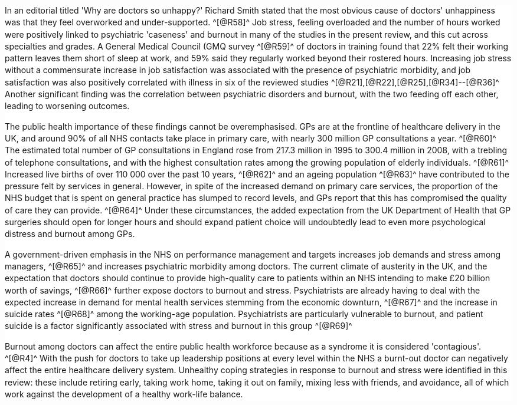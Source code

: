In an editorial titled 'Why are doctors so unhappy?' Richard Smith
stated that the most obvious cause of doctors\' unhappiness was that
they feel overworked and under-supported. ^[@R58]^ Job stress, feeling
overloaded and the number of hours worked were positively linked to
psychiatric 'caseness' and burnout in many of the studies in the present
review, and this cut across specialties and grades. A General Medical
Council (GMQ survey ^[@R59]^ of doctors in training found that 22% felt
their working pattern leaves them short of sleep at work, and 59% said
they regularly worked beyond their rostered hours. Increasing job stress
without a commensurate increase in job satisfaction was associated with
the presence of psychiatric morbidity, and job satisfaction was also
positively correlated with illness in six of the reviewed studies
^[@R21],[@R22],[@R25],[@R34]--[@R36]^ Another significant finding was
the correlation between psychiatric disorders and burnout, with the two
feeding off each other, leading to worsening outcomes.

The public health importance of these findings cannot be overemphasised.
GPs are at the frontline of healthcare delivery in the UK, and around
90% of all NHS contacts take place in primary care, with nearly 300
million GP consultations a year. ^[@R60]^ The estimated total number of
GP consultations in England rose from 217.3 million in 1995 to 300.4
million in 2008, with a trebling of telephone consultations, and with
the highest consultation rates among the growing population of elderly
individuals. ^[@R61]^ Increased live births of over 110 000 over the
past 10 years, ^[@R62]^ and an ageing population ^[@R63]^ have
contributed to the pressure felt by services in general. However, in
spite of the increased demand on primary care services, the proportion
of the NHS budget that is spent on general practice has slumped to
record levels, and GPs report that this has compromised the quality of
care they can provide. ^[@R64]^ Under these circumstances, the added
expectation from the UK Department of Health that GP surgeries should
open for longer hours and should expand patient choice will undoubtedly
lead to even more psychological distress and burnout among GPs.

A government-driven emphasis in the NHS on performance management and
targets increases job demands and stress among managers, ^[@R65]^ and
increases psychiatric morbidity among doctors. The current climate of
austerity in the UK, and the expectation that doctors should continue to
provide high-quality care to patients within an NHS intending to make
£20 billion worth of savings, ^[@R66]^ further expose doctors to burnout
and stress. Psychiatrists are already having to deal with the expected
increase in demand for mental health services stemming from the economic
downturn, ^[@R67]^ and the increase in suicide rates ^[@R68]^ among the
working-age population. Psychiatrists are particularly vulnerable to
burnout, and patient suicide is a factor significantly associated with
stress and burnout in this group ^[@R69]^

Burnout among doctors can affect the entire public health workforce
because as a syndrome it is considered 'contagious'. ^[@R4]^ With the
push for doctors to take up leadership positions at every level within
the NHS a burnt-out doctor can negatively affect the entire healthcare
delivery system. Unhealthy coping strategies in response to burnout and
stress were identified in this review: these include retiring early,
taking work home, taking it out on family, mixing less with friends, and
avoidance, all of which work against the development of a healthy
work-life balance.


[^1]: **Udemezue O. Imo** MRCPsych, MSc Public Health, consultant